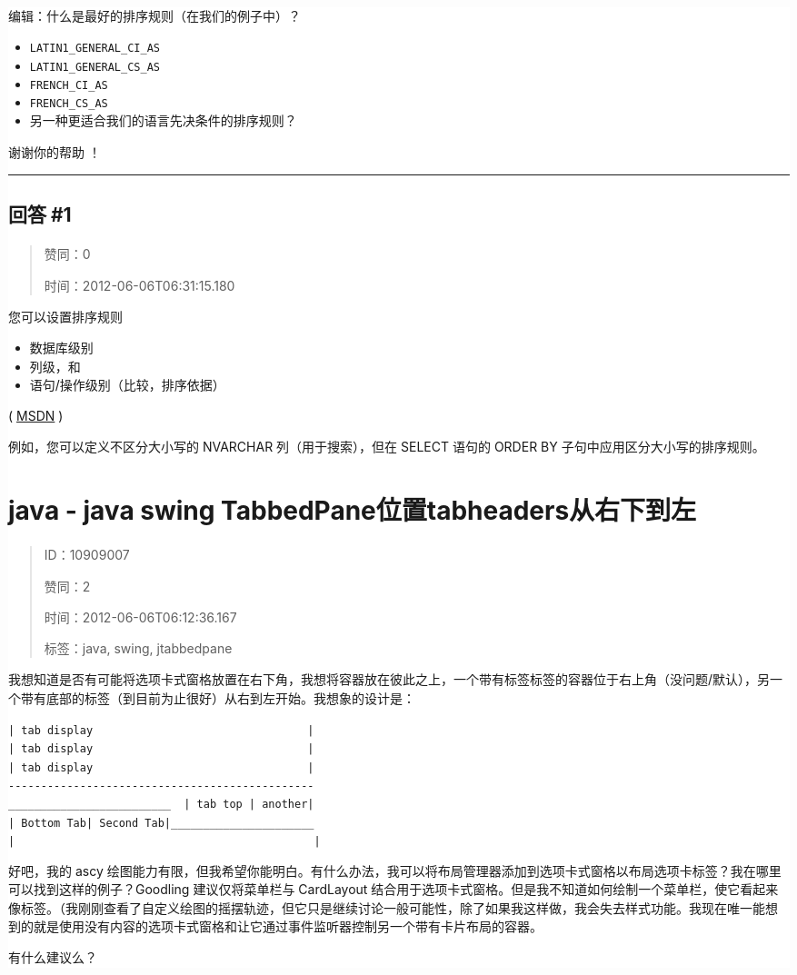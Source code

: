 编辑：什么是最好的排序规则（在我们的例子中）？

*   `LATIN1_GENERAL_CI_AS`
*   `LATIN1_GENERAL_CS_AS`
*   `FRENCH_CI_AS`
*   `FRENCH_CS_AS`
*   另一种更适合我们的语言先决条件的排序规则？

谢谢你的帮助 ！

* * *

## 回答 #1

> 赞同：0
> 
> 时间：2012-06-06T06:31:15.180

您可以设置排序规则

*   数据库级别
*   列级，和
*   语句/操作级别（比较，排序依据）

( [MSDN](http://msdn.microsoft.com/en-us/library/ms184391.aspx) )

例如，您可以定义不区分大小写的 NVARCHAR 列（用于搜索），但在 SELECT 语句的 ORDER BY 子句中应用区分大小写的排序规则。

# java - java swing TabbedPane位置tabheaders从右下到左

> ID：10909007
> 
> 赞同：2
> 
> 时间：2012-06-06T06:12:36.167
> 
> 标签：java, swing, jtabbedpane

我想知道是否有可能将选项卡式窗格放置在右下角，我想将容器放在彼此之上，一个带有标签标签的容器位于右上角（没问题/默认），另一个带有底部的标签（到目前为止很好）从右到左开始。我想象的设计是：

```
| tab display                                 |
| tab display                                 |
| tab display                                 |
-----------------------------------------------
_________________________  | tab top | another|
| Bottom Tab| Second Tab|______________________
|                                              | 
```

好吧，我的 ascy 绘图能力有限，但我希望你能明白。有什么办法，我可以将布局管理器添加到选项卡式窗格以布局选项卡标签？我在哪里可以找到这样的例子？Goodling 建议仅将菜单栏与 CardLayout 结合用于选项卡式窗格。但是我不知道如何绘制一个菜单栏，使它看起来像标签。（我刚刚查看了自定义绘图的摇摆轨迹，但它只是继续讨论一般可能性，除了如果我这样做，我会失去样式功能。我现在唯一能想到的就是使用没有内容的选项卡式窗格和让它通过事件监听器控制另一个带有卡片布局的容器。

有什么建议么？
